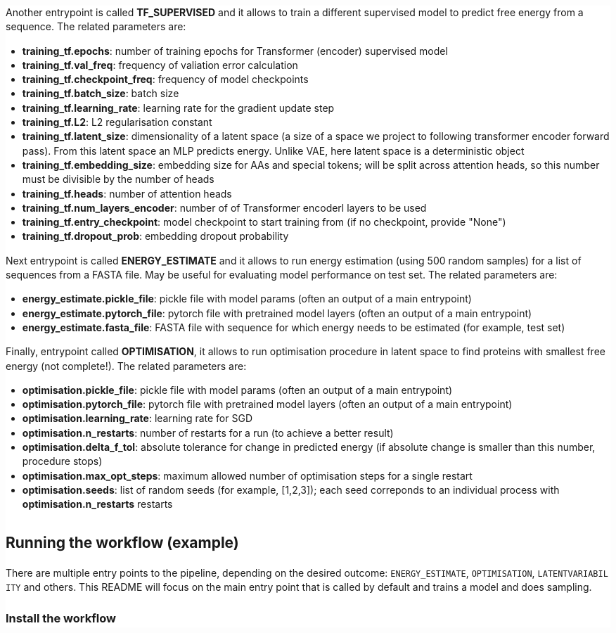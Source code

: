 Another entrypoint is called **TF_SUPERVISED** and it allows to train a different supervised model to predict free energy from a sequence. The related parameters are:

- **training_tf.epochs**: number of training epochs for Transformer (encoder) supervised model
- **training_tf.val_freq**: frequency of valiation error calculation
- **training_tf.checkpoint_freq**: frequency of model checkpoints
- **training_tf.batch_size**: batch size
- **training_tf.learning_rate**: learning rate for the gradient update step
- **training_tf.L2**: L2 regularisation constant
- **training_tf.latent_size**: dimensionality of a latent space (a size of a space we project to following transformer encoder forward pass). From this latent space an MLP predicts energy. Unlike VAE, here latent space is a deterministic object
- **training_tf.embedding_size**: embedding size for AAs and special tokens; will be split across attention heads, so this number must be divisible by the number of heads
- **training_tf.heads**: number of attention heads
- **training_tf.num_layers_encoder**: number of of Transformer encoderl layers to be used
- **training_tf.entry_checkpoint**: model checkpoint to start training from (if no checkpoint, provide "None")
- **training_tf.dropout_prob**: embedding dropout probability

Next entrypoint is called **ENERGY_ESTIMATE** and it allows to run energy estimation (using 500 random samples) for a list of sequences from a FASTA file. May be useful for evaluating model performance on test set. The related parameters are:

- **energy_estimate.pickle_file**: pickle file with model params (often an output of a main entrypoint)
- **energy_estimate.pytorch_file**: pytorch file with pretrained model layers (often an output of a main entrypoint)
- **energy_estimate.fasta_file**: FASTA file with sequence for which energy needs to be estimated (for example, test set)

Finally, entrypoint called **OPTIMISATION**, it allows to run optimisation procedure in latent space to find proteins with smallest free energy (not complete!). The related parameters are:

- **optimisation.pickle_file**: pickle file with model params (often an output of a main entrypoint)
- **optimisation.pytorch_file**: pytorch file with pretrained model layers (often an output of a main entrypoint)
- **optimisation.learning_rate**: learning rate for SGD
- **optimisation.n_restarts**: number of restarts for a run (to achieve a better result)
- **optimisation.delta_f_tol**: absolute tolerance for change in predicted energy (if absolute change is smaller than this number, procedure stops)
- **optimisation.max_opt_steps**: maximum allowed number of optimisation steps for a single restart
- **optimisation.seeds**: list of random seeds (for example, [1,2,3]); each seed correponds to an individual process with **optimisation.n_restarts** restarts

## Running the workflow (example)

There are multiple entry points to the pipeline, depending on the desired outcome: `ENERGY_ESTIMATE`, `OPTIMISATION`, `LATENTVARIABILITY` and others. This README will focus on the main entry point that is called by default and trains a model and does sampling.

### Install the workflow
